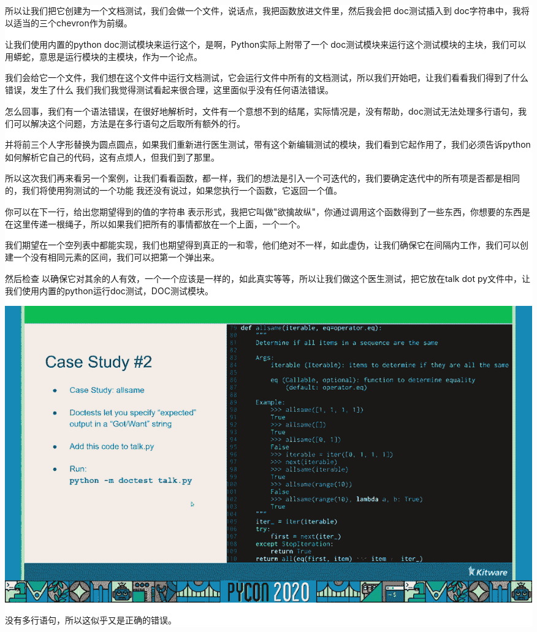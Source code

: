 所以让我们把它创建为一个文档测试，我们会做一个文件，说话点，我把函数放进文件里，然后我会把 doc测试插入到 doc字符串中，我将以适当的三个chevron作为前缀。

让我们使用内置的python doc测试模块来运行这个，是啊，Python实际上附带了一个 doc测试模块来运行这个测试模块的主块，我们可以用蟒蛇，意思是运行模块的主模块，作为一个论点。

我们会给它一个文件，我们想在这个文件中运行文档测试，它会运行文件中所有的文档测试，所以我们开始吧，让我们看看我们得到了什么错误，发生了什么 我们我们我觉得测试看起来很合理，这里面似乎没有任何语法错误。

怎么回事，我们有一个语法错误，在很好地解析时，文件有一个意想不到的结尾，实际情况是，没有帮助，doc测试无法处理多行语句，我们可以解决这个问题，方法是在多行语句之后取所有额外的行。

并将前三个人字形替换为圆点圆点，如果我们重新进行医生测试，带有这个新编辑测试的模块，我们看到它起作用了，我们必须告诉python如何解析它自己的代码，这有点烦人，但我们到了那里。

所以这次我们再来看另一个案例，让我们看看函数，都一样，我们的想法是引入一个可迭代的，我们要确定迭代中的所有项是否都是相同的，我们将使用狗测试的一个功能 我还没有说过，如果您执行一个函数，它返回一个值。

你可以在下一行，给出您期望得到的值的字符串 表示形式，我把它叫做"欲擒故纵"，你通过调用这个函数得到了一些东西，你想要的东西是在这里传递一根绳子，所以如果我们把所有的事情都放在一个上面，一个一个。

我们期望在一个空列表中都能实现，我们也期望得到真正的一和零，他们绝对不一样，如此虚伪，让我们确保它在间隔内工作，我们可以创建一个没有相同元素的区间，我们可以把第一个弹出来。

然后检查 以确保它对其余的人有效，一个一个应该是一样的，如此真实等等，所以让我们做这个医生测试，把它放在talk dot py文件中，让我们使用内置的python运行doc测试，DOC测试模块。



![](img/87baa3e9218bdb97a0deaeee99b8d4c2_10.png)

没有多行语句，所以这似乎又是正确的错误。
